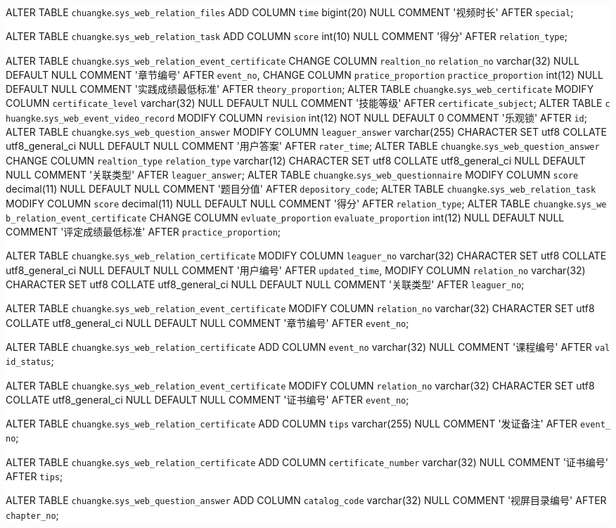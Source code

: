 ALTER TABLE `chuangke`.`sys_web_relation_files` 
ADD COLUMN `time` bigint(20) NULL COMMENT '视频时长' AFTER `special`;

ALTER TABLE `chuangke`.`sys_web_relation_task` 
ADD COLUMN `score` int(10) NULL COMMENT '得分' AFTER `relation_type`;

ALTER TABLE `chuangke`.`sys_web_relation_event_certificate` 
CHANGE COLUMN `realtion_no` `relation_no` varchar(32) NULL DEFAULT NULL COMMENT '章节编号' AFTER `event_no`,
CHANGE COLUMN `pratice_proportion` `practice_proportion` int(12) NULL DEFAULT NULL COMMENT '实践成绩最低标准' AFTER `theory_proportion`;
ALTER TABLE `chuangke`.`sys_web_certificate` 
MODIFY COLUMN `certificate_level` varchar(32) NULL DEFAULT NULL COMMENT '技能等级' AFTER `certificate_subject`;
ALTER TABLE `chuangke`.`sys_web_event_video_record` 
MODIFY COLUMN `revision` int(12) NOT NULL DEFAULT 0 COMMENT '乐观锁' AFTER `id`;
ALTER TABLE `chuangke`.`sys_web_question_answer` 
MODIFY COLUMN `leaguer_answer` varchar(255) CHARACTER SET utf8 COLLATE utf8_general_ci NULL DEFAULT NULL COMMENT '用户答案' AFTER `rater_time`;
ALTER TABLE `chuangke`.`sys_web_question_answer` 
CHANGE COLUMN `realtion_type` `relation_type` varchar(12) CHARACTER SET utf8 COLLATE utf8_general_ci NULL DEFAULT NULL COMMENT '关联类型' AFTER `leaguer_answer`;
ALTER TABLE `chuangke`.`sys_web_questionnaire` 
MODIFY COLUMN `score` decimal(11) NULL DEFAULT NULL COMMENT '题目分值' AFTER `depository_code`;
ALTER TABLE `chuangke`.`sys_web_relation_task` 
MODIFY COLUMN `score` decimal(11) NULL DEFAULT NULL COMMENT '得分' AFTER `relation_type`;
ALTER TABLE `chuangke`.`sys_web_relation_event_certificate` 
CHANGE COLUMN `evluate_proportion` `evaluate_proportion` int(12) NULL DEFAULT NULL COMMENT '评定成绩最低标准' AFTER `practice_proportion`;

ALTER TABLE `chuangke`.`sys_web_relation_certificate` 
MODIFY COLUMN `leaguer_no` varchar(32) CHARACTER SET utf8 COLLATE utf8_general_ci NULL DEFAULT NULL COMMENT '用户编号' AFTER `updated_time`,
MODIFY COLUMN `relation_no` varchar(32) CHARACTER SET utf8 COLLATE utf8_general_ci NULL DEFAULT NULL COMMENT '关联类型' AFTER `leaguer_no`;

ALTER TABLE `chuangke`.`sys_web_relation_event_certificate` 
MODIFY COLUMN `relation_no` varchar(32) CHARACTER SET utf8 COLLATE utf8_general_ci NULL DEFAULT NULL COMMENT '章节编号' AFTER `event_no`;

ALTER TABLE `chuangke`.`sys_web_relation_certificate` 
ADD COLUMN `event_no` varchar(32) NULL COMMENT '课程编号' AFTER `valid_status`;

ALTER TABLE `chuangke`.`sys_web_relation_event_certificate` 
MODIFY COLUMN `relation_no` varchar(32) CHARACTER SET utf8 COLLATE utf8_general_ci NULL DEFAULT NULL COMMENT '证书编号' AFTER `event_no`;

ALTER TABLE `chuangke`.`sys_web_relation_certificate` 
ADD COLUMN `tips` varchar(255) NULL COMMENT '发证备注' AFTER `event_no`;

ALTER TABLE `chuangke`.`sys_web_relation_certificate` 
ADD COLUMN `certificate_number` varchar(32) NULL COMMENT '证书编号' AFTER `tips`;

ALTER TABLE `chuangke`.`sys_web_question_answer` 
ADD COLUMN `catalog_code` varchar(32) NULL COMMENT '视屏目录编号' AFTER `chapter_no`;
